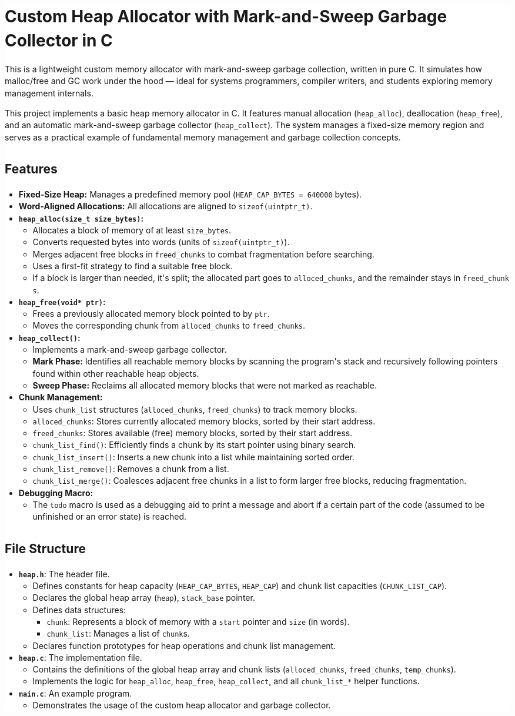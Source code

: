 # Custom Heap Allocator with Mark-and-Sweep Garbage Collector in C

This is a lightweight custom memory allocator with mark-and-sweep garbage collection, written in pure C. It simulates how malloc/free and GC work under the hood — ideal for systems programmers, compiler writers, and students exploring memory management internals.

This project implements a basic heap memory allocator in C. It features manual allocation (`heap_alloc`), deallocation (`heap_free`), and an automatic mark-and-sweep garbage collector (`heap_collect`). The system manages a fixed-size memory region and serves as a practical example of fundamental memory management and garbage collection concepts.

## Features

* **Fixed-Size Heap:** Manages a predefined memory pool (`HEAP_CAP_BYTES = 640000` bytes).
* **Word-Aligned Allocations:** All allocations are aligned to `sizeof(uintptr_t)`.
* **`heap_alloc(size_t size_bytes)`:**
    * Allocates a block of memory of at least `size_bytes`.
    * Converts requested bytes into words (units of `sizeof(uintptr_t)`).
    * Merges adjacent free blocks in `freed_chunks` to combat fragmentation before searching.
    * Uses a first-fit strategy to find a suitable free block.
    * If a block is larger than needed, it's split; the allocated part goes to `alloced_chunks`, and the remainder stays in `freed_chunks`.
* **`heap_free(void* ptr)`:**
    * Frees a previously allocated memory block pointed to by `ptr`.
    * Moves the corresponding chunk from `alloced_chunks` to `freed_chunks`.
* **`heap_collect()`:**
    * Implements a mark-and-sweep garbage collector.
    * **Mark Phase:** Identifies all reachable memory blocks by scanning the program's stack and recursively following pointers found within other reachable heap objects.
    * **Sweep Phase:** Reclaims all allocated memory blocks that were not marked as reachable.
* **Chunk Management:**
    * Uses `chunk_list` structures (`alloced_chunks`, `freed_chunks`) to track memory blocks.
    * `alloced_chunks`: Stores currently allocated memory blocks, sorted by their start address.
    * `freed_chunks`: Stores available (free) memory blocks, sorted by their start address.
    * `chunk_list_find()`: Efficiently finds a chunk by its start pointer using binary search.
    * `chunk_list_insert()`: Inserts a new chunk into a list while maintaining sorted order.
    * `chunk_list_remove()`: Removes a chunk from a list.
    * `chunk_list_merge()`: Coalesces adjacent free chunks in a list to form larger free blocks, reducing fragmentation.
* **Debugging Macro:**
    * The `todo` macro is used as a debugging aid to print a message and abort if a certain part of the code (assumed to be unfinished or an error state) is reached.

## File Structure

* **`heap.h`**: The header file.
    * Defines constants for heap capacity (`HEAP_CAP_BYTES`, `HEAP_CAP`) and chunk list capacities (`CHUNK_LIST_CAP`).
    * Declares the global heap array (`heap`), `stack_base` pointer.
    * Defines data structures:
        * `chunk`: Represents a block of memory with a `start` pointer and `size` (in words).
        * `chunk_list`: Manages a list of `chunk`s.
    * Declares function prototypes for heap operations and chunk list management.
* **`heap.c`**: The implementation file.
    * Contains the definitions of the global heap array and chunk lists (`alloced_chunks`, `freed_chunks`, `temp_chunks`).
    * Implements the logic for `heap_alloc`, `heap_free`, `heap_collect`, and all `chunk_list_*` helper functions.
* **`main.c`**: An example program.
    * Demonstrates the usage of the custom heap allocator and garbage collector.